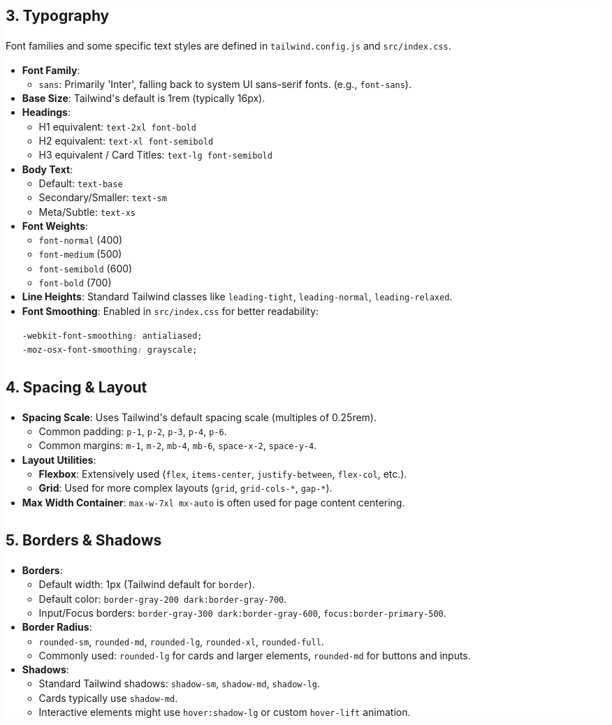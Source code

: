 ## 3. Typography

Font families and some specific text styles are defined in `tailwind.config.js` and `src/index.css`.

-   **Font Family**:
    -   `sans`: Primarily 'Inter', falling back to system UI sans-serif fonts. (e.g., `font-sans`).
-   **Base Size**: Tailwind's default is 1rem (typically 16px).
-   **Headings**:
    -   H1 equivalent: `text-2xl font-bold`
    -   H2 equivalent: `text-xl font-semibold`
    -   H3 equivalent / Card Titles: `text-lg font-semibold`
-   **Body Text**:
    -   Default: `text-base`
    -   Secondary/Smaller: `text-sm`
    -   Meta/Subtle: `text-xs`
-   **Font Weights**:
    -   `font-normal` (400)
    -   `font-medium` (500)
    -   `font-semibold` (600)
    -   `font-bold` (700)
-   **Line Heights**: Standard Tailwind classes like `leading-tight`, `leading-normal`, `leading-relaxed`.
-   **Font Smoothing**: Enabled in `src/index.css` for better readability:
    ```css
    -webkit-font-smoothing: antialiased;
    -moz-osx-font-smoothing: grayscale;
    ```

## 4. Spacing & Layout

-   **Spacing Scale**: Uses Tailwind's default spacing scale (multiples of 0.25rem).
    -   Common padding: `p-1`, `p-2`, `p-3`, `p-4`, `p-6`.
    -   Common margins: `m-1`, `m-2`, `mb-4`, `mb-6`, `space-x-2`, `space-y-4`.
-   **Layout Utilities**:
    -   **Flexbox**: Extensively used (`flex`, `items-center`, `justify-between`, `flex-col`, etc.).
    -   **Grid**: Used for more complex layouts (`grid`, `grid-cols-*`, `gap-*`).
-   **Max Width Container**: `max-w-7xl mx-auto` is often used for page content centering.

## 5. Borders & Shadows

-   **Borders**:
    -   Default width: 1px (Tailwind default for `border`).
    -   Default color: `border-gray-200 dark:border-gray-700`.
    -   Input/Focus borders: `border-gray-300 dark:border-gray-600`, `focus:border-primary-500`.
-   **Border Radius**:
    -   `rounded-sm`, `rounded-md`, `rounded-lg`, `rounded-xl`, `rounded-full`.
    -   Commonly used: `rounded-lg` for cards and larger elements, `rounded-md` for buttons and inputs.
-   **Shadows**:
    -   Standard Tailwind shadows: `shadow-sm`, `shadow-md`, `shadow-lg`.
    -   Cards typically use `shadow-md`.
    -   Interactive elements might use `hover:shadow-lg` or custom `hover-lift` animation.
